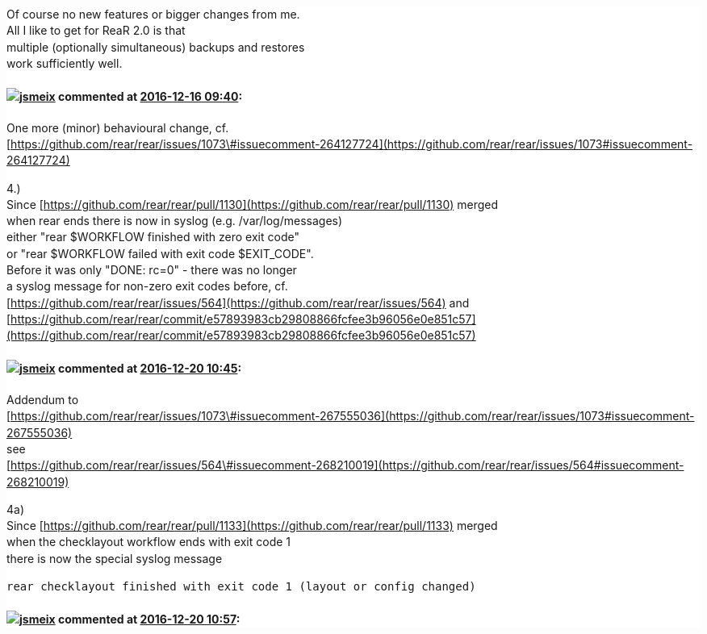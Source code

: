 Of course no new features or bigger changes from me.  
All I like to get for ReaR 2.0 is that  
multiple (optionally simultaneous) backups and restores  
work sufficiently well.

#### <img src="https://avatars.githubusercontent.com/u/1788608?u=925fc54e2ce01551392622446ece427f51e2f0ce&v=4" width="50">[jsmeix](https://github.com/jsmeix) commented at [2016-12-16 09:40](https://github.com/rear/rear/issues/1073#issuecomment-267555036):

One more (minor) behavioural change, cf.  
[https://github.com/rear/rear/issues/1073\#issuecomment-264127724](https://github.com/rear/rear/issues/1073#issuecomment-264127724)

4.)  
Since
[https://github.com/rear/rear/pull/1130](https://github.com/rear/rear/pull/1130)
merged  
when rear ends there is now in syslog (e.g. /var/log/messages)  
either "rear $WORKFLOW finished with zero exit code"  
or "rear $WORKFLOW failed with exit code $EXIT\_CODE".  
Before it was only "DONE: rc=0" - there was no longer  
a syslog message for non-zero exit codes before, cf.  
[https://github.com/rear/rear/issues/564](https://github.com/rear/rear/issues/564)
and  
[https://github.com/rear/rear/commit/e57893983cb29808866fcfee3b96056e0e851c57](https://github.com/rear/rear/commit/e57893983cb29808866fcfee3b96056e0e851c57)

#### <img src="https://avatars.githubusercontent.com/u/1788608?u=925fc54e2ce01551392622446ece427f51e2f0ce&v=4" width="50">[jsmeix](https://github.com/jsmeix) commented at [2016-12-20 10:45](https://github.com/rear/rear/issues/1073#issuecomment-268212117):

Addendum to  
[https://github.com/rear/rear/issues/1073\#issuecomment-267555036](https://github.com/rear/rear/issues/1073#issuecomment-267555036)  
see  
[https://github.com/rear/rear/issues/564\#issuecomment-268210019](https://github.com/rear/rear/issues/564#issuecomment-268210019)

4a)  
Since
[https://github.com/rear/rear/pull/1133](https://github.com/rear/rear/pull/1133)
merged  
when the checklayout workflow ends with exit code 1  
there is now the special syslog message

<pre>
rear checklayout finished with exit code 1 (layout or config changed)
</pre>

#### <img src="https://avatars.githubusercontent.com/u/1788608?u=925fc54e2ce01551392622446ece427f51e2f0ce&v=4" width="50">[jsmeix](https://github.com/jsmeix) commented at [2016-12-20 10:57](https://github.com/rear/rear/issues/1073#issuecomment-268214592):
